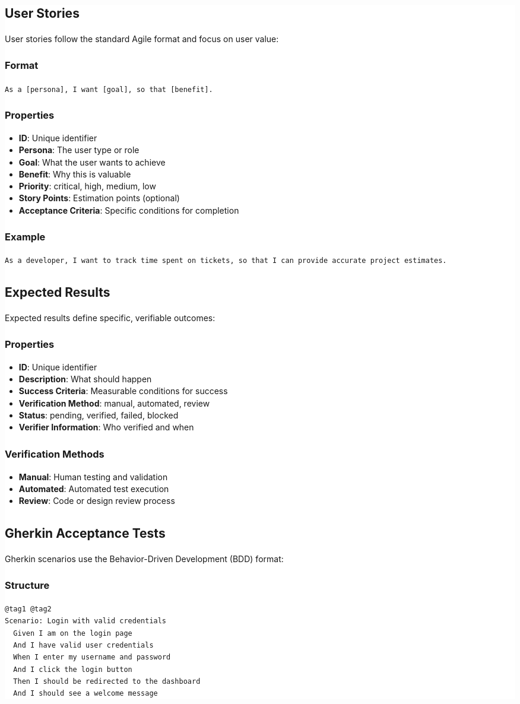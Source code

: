 ## User Stories

User stories follow the standard Agile format and focus on user value:

### Format
```
As a [persona], I want [goal], so that [benefit].
```

### Properties
- **ID**: Unique identifier
- **Persona**: The user type or role
- **Goal**: What the user wants to achieve
- **Benefit**: Why this is valuable
- **Priority**: critical, high, medium, low
- **Story Points**: Estimation points (optional)
- **Acceptance Criteria**: Specific conditions for completion

### Example
```
As a developer, I want to track time spent on tickets, so that I can provide accurate project estimates.
```

## Expected Results

Expected results define specific, verifiable outcomes:

### Properties
- **ID**: Unique identifier
- **Description**: What should happen
- **Success Criteria**: Measurable conditions for success
- **Verification Method**: manual, automated, review
- **Status**: pending, verified, failed, blocked
- **Verifier Information**: Who verified and when

### Verification Methods
- **Manual**: Human testing and validation
- **Automated**: Automated test execution
- **Review**: Code or design review process

## Gherkin Acceptance Tests

Gherkin scenarios use the Behavior-Driven Development (BDD) format:

### Structure
```gherkin
@tag1 @tag2
Scenario: Login with valid credentials
  Given I am on the login page
  And I have valid user credentials
  When I enter my username and password
  And I click the login button
  Then I should be redirected to the dashboard
  And I should see a welcome message
```

